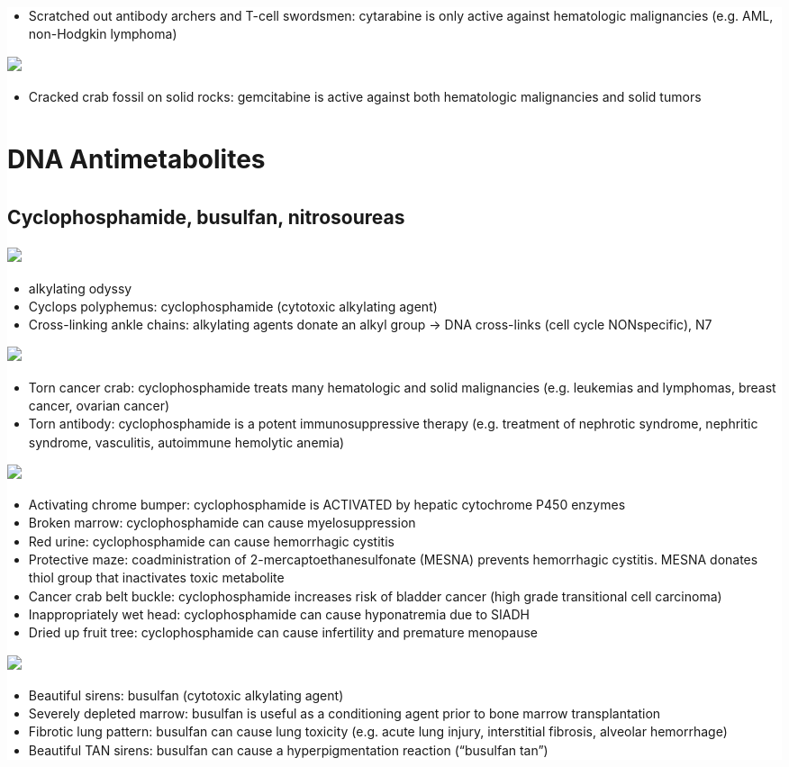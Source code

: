 - Scratched out antibody archers and T-cell swordsmen: cytarabine is only active against hematologic malignancies (e.g. AML, non-Hodgkin lymphoma)



![](https://photos.thisispiggy.com/file/wikiFiles/VfRsLHp.jpg)

- Cracked crab fossil on solid rocks: gemcitabine is active against both hematologic malignancies and solid tumors

# DNA Antimetabolites

## Cyclophosphamide, busulfan, nitrosoureas



![](https://i.imgur.com/bizBioe.jpg)

- alkylating odyssy
- Cyclops polyphemus: cyclophosphamide (cytotoxic alkylating agent)
- Cross-linking ankle chains: alkylating agents donate an alkyl group → DNA cross-links (cell cycle NONspecific), N7



![](https://i.imgur.com/bizBioe.jpg)

- Torn cancer crab: cyclophosphamide treats many hematologic and solid malignancies (e.g. leukemias and lymphomas, breast cancer, ovarian cancer)
- Torn antibody: cyclophosphamide is a potent immunosuppressive therapy (e.g. treatment of nephrotic syndrome, nephritic syndrome, vasculitis, autoimmune hemolytic anemia)



![](https://i.imgur.com/bizBioe.jpg)

- Activating chrome bumper: cyclophosphamide is ACTIVATED by hepatic cytochrome P450 enzymes
- Broken marrow: cyclophosphamide can cause myelosuppression
- Red urine: cyclophosphamide can cause hemorrhagic cystitis
- Protective maze: coadministration of 2-mercaptoethanesulfonate (MESNA) prevents hemorrhagic cystitis. MESNA donates thiol group that inactivates toxic metabolite
- Cancer crab belt buckle: cyclophosphamide increases risk of bladder cancer (high grade transitional cell carcinoma)
- Inappropriately wet head: cyclophosphamide can cause hyponatremia due to SIADH
- Dried up fruit tree: cyclophosphamide can cause infertility and premature menopause



![](https://i.imgur.com/bizBioe.jpg)

- Beautiful sirens: busulfan (cytotoxic alkylating agent)
- Severely depleted marrow: busulfan is useful as a conditioning agent prior to bone marrow transplantation
- Fibrotic lung pattern: busulfan can cause lung toxicity (e.g. acute lung injury, interstitial fibrosis, alveolar hemorrhage)
- Beautiful TAN sirens: busulfan can cause a hyperpigmentation reaction (“busulfan tan”)
